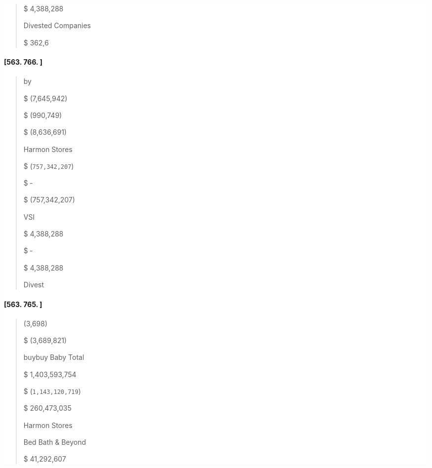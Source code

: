 > \$ 4,388,288
> 
> Divested Companies
> 
> \$ 362,6

#### [563. 766. ]
> by
> 
> \$ \(7,645,942\)
> 
> \$ \(990,749\)
> 
> \$ \(8,636,691\)
> 
> Harmon Stores
> 
> \$ \(`757,342,207`\)
> 
> \$ ‐
> 
> \$ \(757,342,207\)
> 
> VSI
> 
> \$ 4,388,288
> 
> \$ ‐
> 
> \$ 4,388,288
> 
> Divest

#### [563. 765. ]
> \(3,698\)
> 
> \$ \(3,689,821\)
> 
> buybuy Baby Total
> 
> \$ 1,403,593,754 
> 
> \$ \(`1,143,120,719`\)
> 
> \$ 260,473,035
> 
> Harmon Stores
> 
> Bed Bath & Beyond
> 
> \$ 41,292,607
